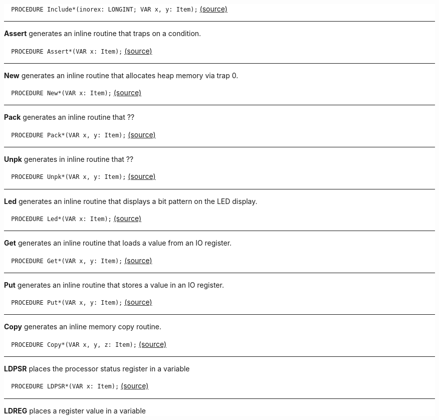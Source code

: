 `  PROCEDURE Include*(inorex: LONGINT; VAR x, y: Item);` [(source)](https://github.com/io-orig/System/blob/main/OvG.Mod#L1257)

---
**Assert** generates an inline routine that traps on a condition.

`  PROCEDURE Assert*(VAR x: Item);` [(source)](https://github.com/io-orig/System/blob/main/OvG.Mod#L1271)

---
**New** generates an inline routine that allocates heap memory via trap 0.

`  PROCEDURE New*(VAR x: Item);` [(source)](https://github.com/io-orig/System/blob/main/OvG.Mod#L1285)

---
**Pack** generates an inline routine that ??

`  PROCEDURE Pack*(VAR x, y: Item);` [(source)](https://github.com/io-orig/System/blob/main/OvG.Mod#L1293)

---
**Unpk** generates in inline routine that ??

`  PROCEDURE Unpk*(VAR x, y: Item);` [(source)](https://github.com/io-orig/System/blob/main/OvG.Mod#L1303)

---
**Led** generates an inline routine that displays a bit pattern on the LED display.

`  PROCEDURE Led*(VAR x: Item);` [(source)](https://github.com/io-orig/System/blob/main/OvG.Mod#L1314)

---
**Get** generates an inline routine that loads a value from an IO register.

`  PROCEDURE Get*(VAR x, y: Item);` [(source)](https://github.com/io-orig/System/blob/main/OvG.Mod#L1322)

---
**Put** generates an inline routine that stores a value in an IO register.

`  PROCEDURE Put*(VAR x, y: Item);` [(source)](https://github.com/io-orig/System/blob/main/OvG.Mod#L1330)

---
**Copy** generates an inline memory copy routine.     

`  PROCEDURE Copy*(VAR x, y, z: Item);` [(source)](https://github.com/io-orig/System/blob/main/OvG.Mod#L1338)

---
**LDPSR** places the processor status register in a variable     

`  PROCEDURE LDPSR*(VAR x: Item);` [(source)](https://github.com/io-orig/System/blob/main/OvG.Mod#L1355)

---
**LDREG** places a register value in a variable     

